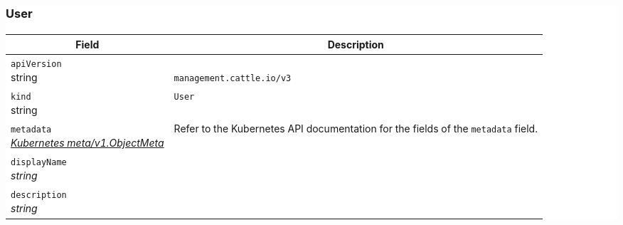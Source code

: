 </table>
<h3 id="User">User
</h3>
<p>
</p>
<table>
<thead>
<tr>
<th>Field</th>
<th>Description</th>
</tr>
</thead>
<tbody>
<tr>
<td>
<code>apiVersion</code></br>
string</td>
<td>
<code>
management.cattle.io/v3
</code>
</td>
</tr>
<tr>
<td>
<code>kind</code></br>
string
</td>
<td><code>User</code></td>
</tr>
<tr>
<td>
<code>metadata</code></br>
<em>
<a href="https://kubernetes.io/docs/reference/generated/kubernetes-api/v1.13/#objectmeta-v1-meta">
Kubernetes meta/v1.ObjectMeta
</a>
</em>
</td>
<td>
Refer to the Kubernetes API documentation for the fields of the
<code>metadata</code> field.
</td>
</tr>
<tr>
<td>
<code>displayName</code></br>
<em>
string
</em>
</td>
<td>
</td>
</tr>
<tr>
<td>
<code>description</code></br>
<em>
string
</em>
</td>
<td>
</td>
</tr>